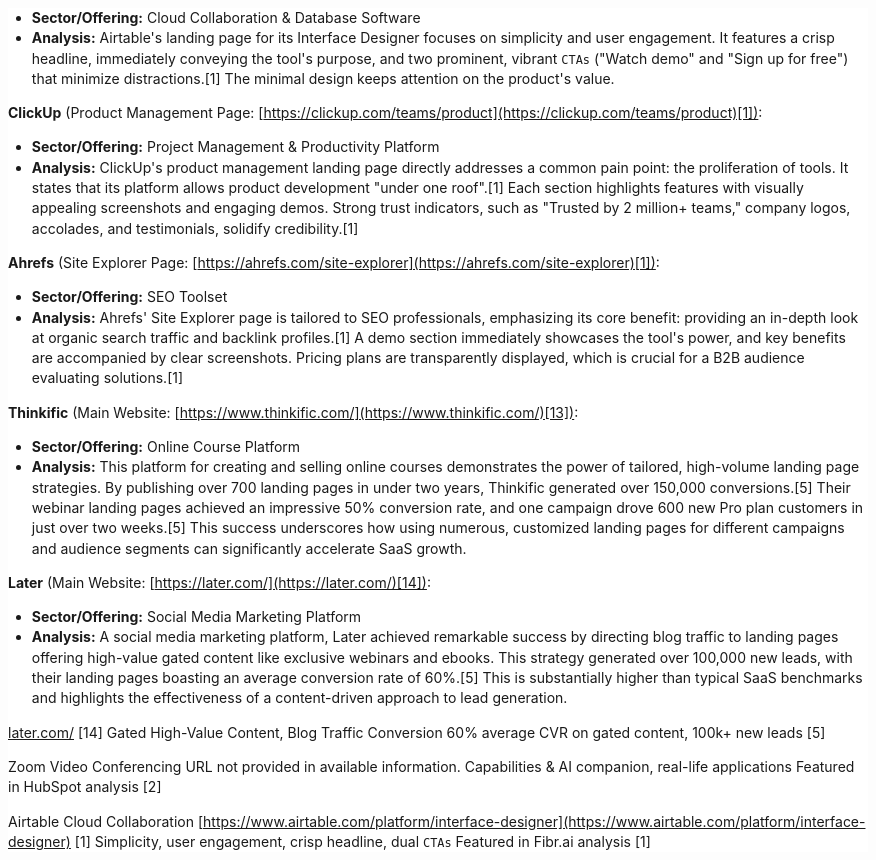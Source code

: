 -   **Sector/Offering:** Cloud Collaboration & Database Software
-   **Analysis:** Airtable\'s landing page for its Interface Designer focuses on simplicity and user engagement. It features a crisp headline, immediately conveying the tool\'s purpose, and two prominent, vibrant `CTAs` ("Watch demo" and "Sign up for free") that minimize distractions.[1] The minimal design keeps attention on the product\'s value.

**ClickUp** (Product Management Page: [https://clickup.com/teams/product](https://clickup.com/teams/product)[1]):

-   **Sector/Offering:** Project Management & Productivity Platform
-   **Analysis:** ClickUp\'s product management landing page directly addresses a common pain point: the proliferation of tools. It states that its platform allows product development "under one roof".[1] Each section highlights features with visually appealing screenshots and engaging demos. Strong trust indicators, such as "Trusted by 2 million+ teams," company logos, accolades, and testimonials, solidify credibility.[1]

**Ahrefs** (Site Explorer Page: [https://ahrefs.com/site-explorer](https://ahrefs.com/site-explorer)[1]):

-   **Sector/Offering:** SEO Toolset
-   **Analysis:** Ahrefs\' Site Explorer page is tailored to SEO professionals, emphasizing its core benefit: providing an in-depth look at organic search traffic and backlink profiles.[1] A demo section immediately showcases the tool\'s power, and key benefits are accompanied by clear screenshots. Pricing plans are transparently displayed, which is crucial for a B2B audience evaluating solutions.[1]

**Thinkific** (Main Website: [https://www.thinkific.com/](https://www.thinkific.com/)[13]):

-   **Sector/Offering:** Online Course Platform
-   **Analysis:** This platform for creating and selling online courses demonstrates the power of tailored, high-volume landing page strategies. By publishing over 700 landing pages in under two years, Thinkific generated over 150,000 conversions.[5] Their webinar landing pages achieved an impressive 50% conversion rate, and one campaign drove 600 new Pro plan customers in just over two weeks.[5] This success underscores how using numerous, customized landing pages for different campaigns and audience segments can significantly accelerate SaaS growth.

**Later** (Main Website: [https://later.com/](https://later.com/)[14]):

-   **Sector/Offering:** Social Media Marketing Platform
-   **Analysis:** A social media marketing platform, Later achieved remarkable success by directing blog traffic to landing pages offering high-value gated content like exclusive webinars and ebooks. This strategy generated over 100,000 new leads, with their landing pages boasting an average conversion rate of 60%.[5] This is substantially higher than typical SaaS benchmarks and highlights the effectiveness of a content-driven approach to lead generation.

[later.com/](https://later.com/) [14]
Gated High-Value Content, Blog Traffic Conversion
60% average CVR on gated content, 100k+ new leads [5]

Zoom
Video Conferencing
URL not provided in available information.
Capabilities & AI companion, real-life applications
Featured in HubSpot analysis [2]

Airtable
Cloud Collaboration
[https://www.airtable.com/platform/interface-designer](https://www.airtable.com/platform/interface-designer) [1]
Simplicity, user engagement, crisp headline, dual `CTAs`
Featured in Fibr.ai analysis [1]
